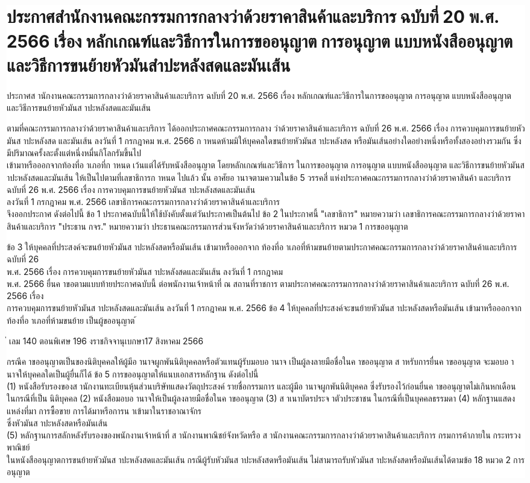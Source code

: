 
# ประกาศสำนักงานคณะกรรมการกลางว่าด้วยราคาสินค้าและบริการ ฉบับที่ 20 พ.ศ. 2566 เรื่อง หลักเกณฑ์และวิธีการในการขออนุญาต การอนุญาต แบบหนังสืออนุญาต และวิธีการขนย้ายหัวมันสำปะหลังสดและมันเส้น
      
      

      
      

ประกาศส านักงานคณะกรรมการกลางว่าด้วยราคาสินค้าและบริการ 
ฉบับที่  20  พ.ศ.  2566 
เรื่อง  หลักเกณฑ์และวิธีการในการขออนุญาต  การอนุญาต  แบบหนังสืออนุญาต 
และวิธีการขนย้ายหัวมันส าปะหลังสดและมันเส้น 
 
 
ตามที่คณะกรรมการกลางว่าด้วยราคาสินค้าและบริการ  ได้ออกประกาศคณะกรรมการกลาง 
ว่าด้วยราคาสินค้าและบริการ  ฉบับที่  26  พ.ศ.  2566  เรื่อง  การควบคุมการขนย้ายหัวมันส าปะหลังสด 
และมันเส้น  ลงวันที่  1  กรกฎาคม  พ.ศ.  2566  ก าหนดห้ามมิให้บุคคลใดขนย้ายหัวมันส าปะหลังสด 
หรือมันเส้นอย่างใดอย่างหนึ่งหรือทั้งสองอย่างรวมกัน  ซึ่งมีปริมาณครั้งละตั้งแต่หนึ่งหมื่นกิโลกรัมขึ้นไป   
เข้ามาหรือออกจากท้องที่อ าเภอที่ก าหนด  เว้นแต่ได้รับหนังสืออนุญาต  โดยหลักเกณฑ์และวิธีการ 
ในการขออนุญาต  การอนุญาต  แบบหนังสืออนุญาต  และวิธีการขนย้ายหัวมันส าปะหลังสดและมันเส้น 
ให้เป็นไปตามที่เลขาธิการก าหนด  ไปแล้ว  นั้น 
อาศัยอ านาจตามความในข้อ  5  วรรคสี่  แห่งประกาศคณะกรรมการกลางว่าด้วยราคาสินค้า 
และบริการ  ฉบับที่  26  พ.ศ.  2566  เรื่อง  การควบคุมการขนย้ายหัวมันส าปะหลังสดและมันเส้น   
ลงวันที่  1  กรกฎาคม  พ.ศ.  2566  เลขาธิการคณะกรรมการกลางว่าด้วยราคาสินค้าและบริการ   
จึงออกประกาศ  ดังต่อไปนี้ 
ข้อ 1 ประกาศฉบับนี้ให้ใช้บังคับตั้งแต่วันประกาศเป็นต้นไป 
ข้อ 2 ในประกาศนี้ 
"เลขาธิการ"  หมายความว่า  เลขาธิการคณะกรรมการกลางว่าด้วยราคาสินค้าและบริการ 
"ประธาน  กจร."  หมายความว่า  ประธานคณะกรรมการส่วนจังหวัดว่าด้วยราคาสินค้าและบริการ 
หมวด  1 
การขออนุญาต 
 
 
ข้อ 3 ให้บุคคลที่ประสงค์จะขนย้ายหัวมันส าปะหลังสดหรือมันเส้น  เข้ามาหรือออกจาก
ท้องที่อ าเภอที่ห้ามขนย้ายตามประกาศคณะกรรมการกลางว่าด้วยราคาสินค้าและบริการ  ฉบับที่  26   
พ.ศ.  2566  เรื่อง  การควบคุมการขนย้ายหัวมันส าปะหลังสดและมันเส้น  ลงวันที่  1  กรกฎาคม   
พ.ศ.  2566  ยื่นค าขอตามแบบท้ายประกาศฉบับนี้  ต่อพนักงานเจ้าหน้าที่  ณ  สถานที่ราชการ 
ตามประกาศคณะกรรมการกลางว่าด้วยราคาสินค้าและบริการ  ฉบับที่  26  พ.ศ.  2566  เรื่อง   
การควบคุมการขนย้ายหัวมันส าปะหลังสดและมันเส้น  ลงวันที่  1  กรกฎาคม  พ.ศ.  2566 
ข้อ 4 ให้บุคคลที่ประสงค์จะขนย้ายหัวมันส าปะหลังสดหรือมันเส้น  เข้ามาหรือออกจาก 
ท้องที่อ าเภอที่ห้ามขนย้าย  เป็นผู้ขออนุญาต 
้
 
่
เลม   140   ตอนพิเศษ   196    งราชกิจจานุเบกษา17   สิงหาคม   2566

กรณีค าขออนุญาตเป็นของนิติบุคคลให้ผู้มีอ านาจผูกพันนิติบุคคลหรือตัวแทนผู้รับมอบอ านาจ
เป็นผู้ลงลายมือชื่อในค าขออนุญาต  ส าหรับการยื่นค าขออนุญาต  จะมอบอ านาจให้บุคคลใดเป็นผู้ยื่นก็ได้ 
ข้อ 5 การขออนุญาตให้แนบเอกสารหลักฐาน  ดังต่อไปนี้   
(1) หนังสือรับรองของส านักงานทะเบียนหุ้นส่วนบริษัทแสดงวัตถุประสงค์  รายชื่อกรรมการ
และผู้มีอ านาจผูกพันนิติบุคคล  ซึ่งรับรองไว้ก่อนยื่นค าขออนุญาตไม่เกินหกเดือน  ในกรณีที่เป็น 
นิติบุคคล 
(2) หนังสือมอบอ านาจให้เป็นผู้ลงลายมือชื่อในค าขออนุญาต 
(3) ส าเนาบัตรประจ าตัวประชาชน  ในกรณีที่เป็นบุคคลธรรมดา 
(4) หลักฐานแสดงแหล่งที่มา  การซื้อขาย  การได้มาหรือการน าเข้ามาในราชอาณาจักร   
ซึ่งหัวมันส าปะหลังสดหรือมันเส้น   
(5) หลักฐานการสลักหลังรับรองของพนักงานเจ้าหน้าที่  ส านักงานพาณิชย์จังหวัดหรือ
ส านักงานคณะกรรมการกลางว่าด้วยราคาสินค้าและบริการ  กรมการค้าภายใน  กระทรวงพาณิชย์   
ในหนังสืออนุญาตการขนย้ายหัวมันส าปะหลังสดและมันเส้น  กรณีผู้รับหัวมันส าปะหลังสดหรือมันเส้น 
ไม่สามารถรับหัวมันส าปะหลังสดหรือมันเส้นได้ตามข้อ  18 
หมวด  2 
การอนุญาต 
 